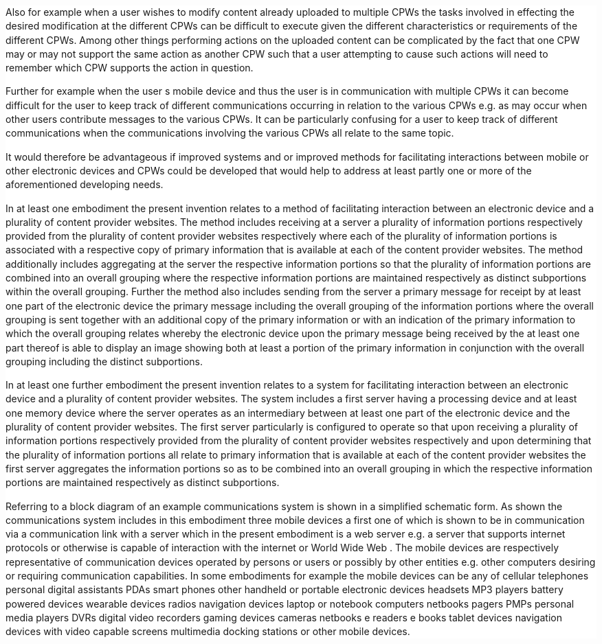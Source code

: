 Also for example when a user wishes to modify content already uploaded to multiple CPWs the tasks involved in effecting the desired modification at the different CPWs can be difficult to execute given the different characteristics or requirements of the different CPWs. Among other things performing actions on the uploaded content can be complicated by the fact that one CPW may or may not support the same action as another CPW such that a user attempting to cause such actions will need to remember which CPW supports the action in question.

Further for example when the user s mobile device and thus the user is in communication with multiple CPWs it can become difficult for the user to keep track of different communications occurring in relation to the various CPWs e.g. as may occur when other users contribute messages to the various CPWs. It can be particularly confusing for a user to keep track of different communications when the communications involving the various CPWs all relate to the same topic.

It would therefore be advantageous if improved systems and or improved methods for facilitating interactions between mobile or other electronic devices and CPWs could be developed that would help to address at least partly one or more of the aforementioned developing needs.

In at least one embodiment the present invention relates to a method of facilitating interaction between an electronic device and a plurality of content provider websites. The method includes receiving at a server a plurality of information portions respectively provided from the plurality of content provider websites respectively where each of the plurality of information portions is associated with a respective copy of primary information that is available at each of the content provider websites. The method additionally includes aggregating at the server the respective information portions so that the plurality of information portions are combined into an overall grouping where the respective information portions are maintained respectively as distinct subportions within the overall grouping. Further the method also includes sending from the server a primary message for receipt by at least one part of the electronic device the primary message including the overall grouping of the information portions where the overall grouping is sent together with an additional copy of the primary information or with an indication of the primary information to which the overall grouping relates whereby the electronic device upon the primary message being received by the at least one part thereof is able to display an image showing both at least a portion of the primary information in conjunction with the overall grouping including the distinct subportions.

In at least one further embodiment the present invention relates to a system for facilitating interaction between an electronic device and a plurality of content provider websites. The system includes a first server having a processing device and at least one memory device where the server operates as an intermediary between at least one part of the electronic device and the plurality of content provider websites. The first server particularly is configured to operate so that upon receiving a plurality of information portions respectively provided from the plurality of content provider websites respectively and upon determining that the plurality of information portions all relate to primary information that is available at each of the content provider websites the first server aggregates the information portions so as to be combined into an overall grouping in which the respective information portions are maintained respectively as distinct subportions.

Referring to a block diagram of an example communications system is shown in a simplified schematic form. As shown the communications system includes in this embodiment three mobile devices a first one of which is shown to be in communication via a communication link with a server which in the present embodiment is a web server e.g. a server that supports internet protocols or otherwise is capable of interaction with the internet or World Wide Web . The mobile devices are respectively representative of communication devices operated by persons or users or possibly by other entities e.g. other computers desiring or requiring communication capabilities. In some embodiments for example the mobile devices can be any of cellular telephones personal digital assistants PDAs smart phones other handheld or portable electronic devices headsets MP3 players battery powered devices wearable devices radios navigation devices laptop or notebook computers netbooks pagers PMPs personal media players DVRs digital video recorders gaming devices cameras netbooks e readers e books tablet devices navigation devices with video capable screens multimedia docking stations or other mobile devices.
